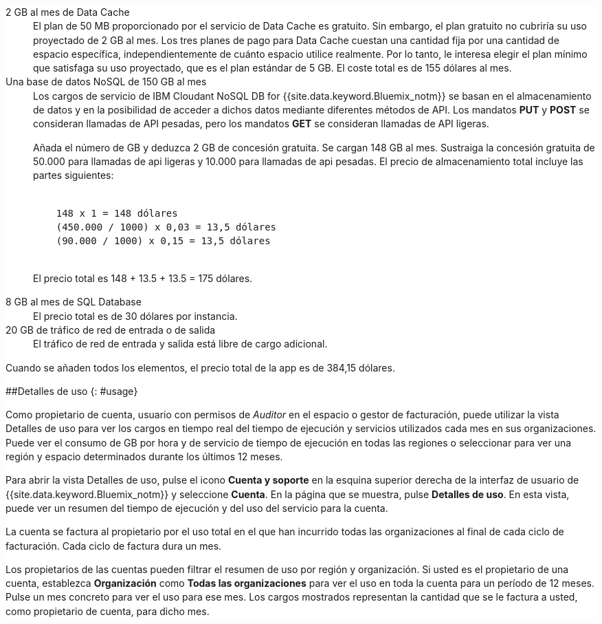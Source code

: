 <dt>2 GB al mes de Data Cache</dt>
<dd>El plan de 50 MB proporcionado por el servicio de Data Cache es gratuito. Sin embargo, el plan gratuito no cubriría su uso proyectado de 2 GB al mes. Los tres planes de pago para Data Cache cuestan una cantidad fija por una cantidad de espacio específica, independientemente de cuánto espacio utilice realmente. Por lo tanto, le interesa elegir el plan mínimo que satisfaga su uso proyectado, que es el plan estándar de 5 GB. El coste total es de 155 dólares al mes.</dd>

<dt>Una base de datos NoSQL de 150 GB al mes</dt>
<dd>Los cargos de servicio de IBM Cloudant NoSQL DB for {{site.data.keyword.Bluemix_notm}} se basan en el almacenamiento de datos y en la posibilidad de acceder a dichos datos mediante diferentes métodos de API. Los mandatos <strong>PUT</strong> y <strong>POST</strong> se consideran llamadas de API pesadas, pero
los mandatos <strong>GET</strong> se consideran llamadas de API ligeras.
<p>
Añada el número de GB y deduzca 2 GB de concesión gratuita. Se cargan 148 GB al mes. Sustraiga la concesión gratuita de 50.000 para llamadas de api ligeras y 10.000 para llamadas de api pesadas. El precio de almacenamiento total incluye las partes siguientes:</p>
<pre class="codeblock">
<codeblock>
    148 x 1 = 148 dólares
    (450.000 / 1000) x 0,03 = 13,5 dólares
    (90.000 / 1000) x 0,15 = 13,5 dólares
</codeblock>
</pre>
<p>
El precio total es 148 + 13.5 + 13.5 = 175 dólares.</p></dd>

<dt>8 GB al mes de SQL Database</dt>
<dd>El precio total es de 30 dólares por instancia.</dd>

<dt>20 GB de tráfico de red de entrada o de salida</dt>
<dd>El tráfico de red de entrada y salida está libre de cargo adicional.</dd>

</dl>

Cuando se añaden todos los elementos, el precio total de la app es de 384,15 dólares.

##Detalles de uso
{: #usage}

Como propietario de cuenta, usuario con permisos de *Auditor* en el espacio o gestor de facturación, puede utilizar la vista Detalles de uso para ver los cargos en tiempo real del tiempo de ejecución y servicios utilizados cada mes en sus organizaciones. Puede ver el consumo de GB por hora y de servicio de tiempo de ejecución en todas las regiones o seleccionar para ver una región y espacio determinados durante los últimos 12 meses.

Para abrir la vista Detalles de uso, pulse el icono **Cuenta y soporte** en la esquina superior derecha de la interfaz de usuario de {{site.data.keyword.Bluemix_notm}} y seleccione **Cuenta**. En la página que se muestra, pulse **Detalles de uso**. En esta vista, puede ver un resumen del tiempo de ejecución y del uso del servicio para la cuenta.

La cuenta se factura al propietario por el uso total en el que han incurrido todas las organizaciones al final de cada ciclo de facturación. Cada ciclo de factura dura un mes.

Los propietarios de las cuentas pueden filtrar el resumen de uso por región y organización. Si usted es el propietario de una cuenta, establezca **Organización** como **Todas las organizaciones** para ver el uso en toda la cuenta para un período de 12 meses. Pulse un mes concreto para ver el uso para ese mes. Los cargos mostrados representan la cantidad que se le factura a usted, como propietario de cuenta, para dicho mes.
